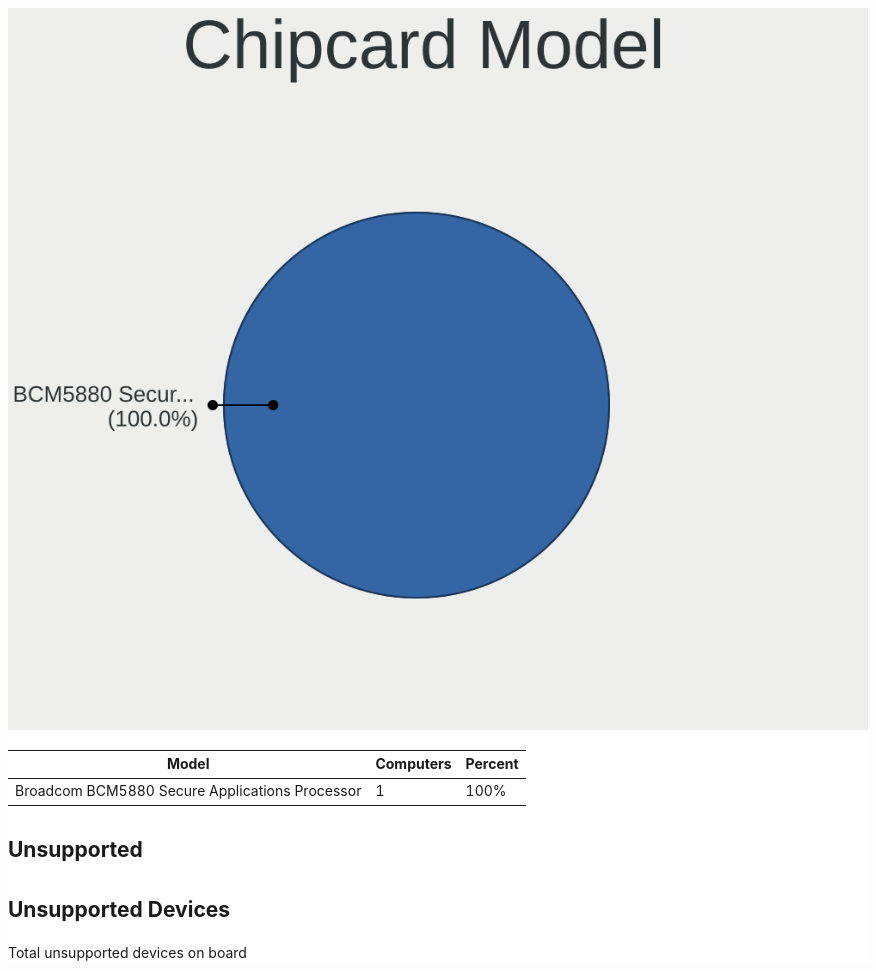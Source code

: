 ![Chipcard Model](./images/pie_chart/chipcard_model.svg)


| Model                                          | Computers | Percent |
|------------------------------------------------|-----------|---------|
| Broadcom BCM5880 Secure Applications Processor | 1         | 100%    |

Unsupported
-----------

Unsupported Devices
-------------------

Total unsupported devices on board
